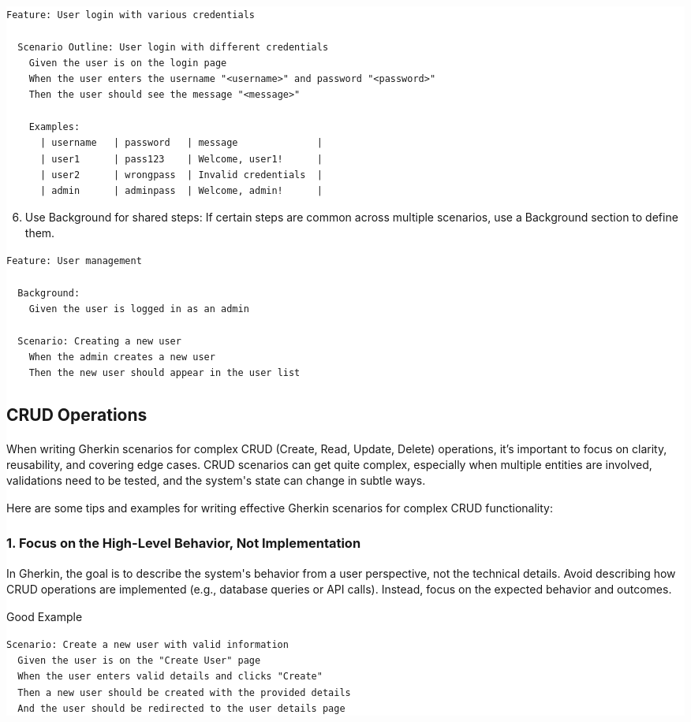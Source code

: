 
```gherkin
Feature: User login with various credentials

  Scenario Outline: User login with different credentials
    Given the user is on the login page
    When the user enters the username "<username>" and password "<password>"
    Then the user should see the message "<message>"

    Examples:
      | username   | password   | message              |
      | user1      | pass123    | Welcome, user1!      |
      | user2      | wrongpass  | Invalid credentials  |
      | admin      | adminpass  | Welcome, admin!      |

```

6. Use Background for shared steps: If certain steps are common across multiple scenarios, use a Background section to define them.

```gherkin
Feature: User management

  Background: 
    Given the user is logged in as an admin

  Scenario: Creating a new user
    When the admin creates a new user
    Then the new user should appear in the user list
```

## CRUD Operations

When writing Gherkin scenarios for complex CRUD (Create, Read, Update, Delete) operations, it’s important to focus on clarity, reusability, and covering edge cases. CRUD scenarios can get quite complex, especially when multiple entities are involved, validations need to be tested, and the system's state can change in subtle ways.

Here are some tips and examples for writing effective Gherkin scenarios for complex CRUD functionality:

### 1. Focus on the High-Level Behavior, Not Implementation

In Gherkin, the goal is to describe the system's behavior from a user perspective, not the technical details. Avoid describing how CRUD operations are implemented (e.g., database queries or API calls). Instead, focus on the expected behavior and outcomes.

Good Example

```gherkin
Scenario: Create a new user with valid information
  Given the user is on the "Create User" page
  When the user enters valid details and clicks "Create"
  Then a new user should be created with the provided details
  And the user should be redirected to the user details page
```
